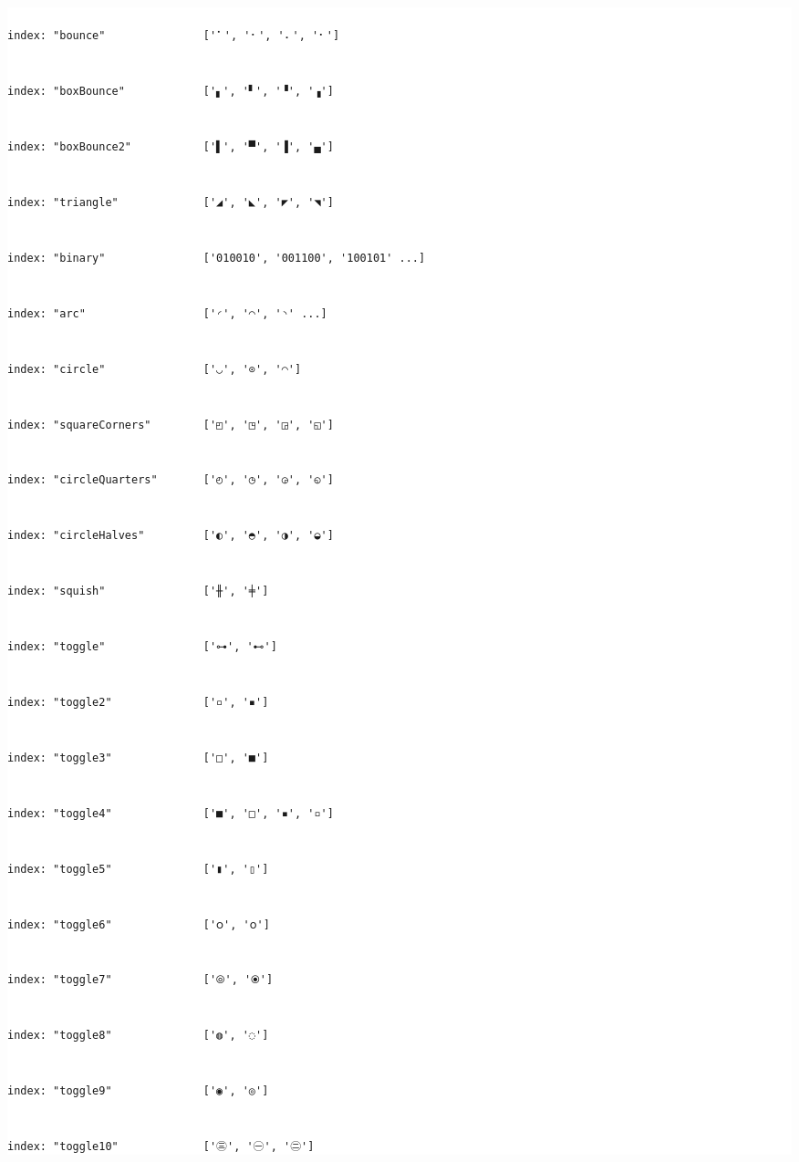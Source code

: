 ```

index: "bounce"               ['⠁', '⠂', '⠄', '⠂']


index: "boxBounce"            ['▖', '▘', '▝', '▗']


index: "boxBounce2"           ['▌', '▀', '▐', '▄']


index: "triangle"             ['◢', '◣', '◤', '◥']


index: "binary"               ['010010', '001100', '100101' ...]


index: "arc"                  ['◜', '◠', '◝' ...]


index: "circle"               ['◡', '⊙', '◠']


index: "squareCorners"        ['◰', '◳', '◲', '◱']


index: "circleQuarters"       ['◴', '◷', '◶', '◵']


index: "circleHalves"         ['◐', '◓', '◑', '◒']


index: "squish"               ['╫', '╪']


index: "toggle"               ['⊶', '⊷']


index: "toggle2"              ['▫', '▪']


index: "toggle3"              ['□', '■']


index: "toggle4"              ['■', '□', '▪', '▫']


index: "toggle5"              ['▮', '▯']


index: "toggle6"              ['ဝ', '၀']


index: "toggle7"              ['⦾', '⦿']


index: "toggle8"              ['◍', '◌']


index: "toggle9"              ['◉', '◎']


index: "toggle10"             ['㊂', '㊀', '㊁']

```